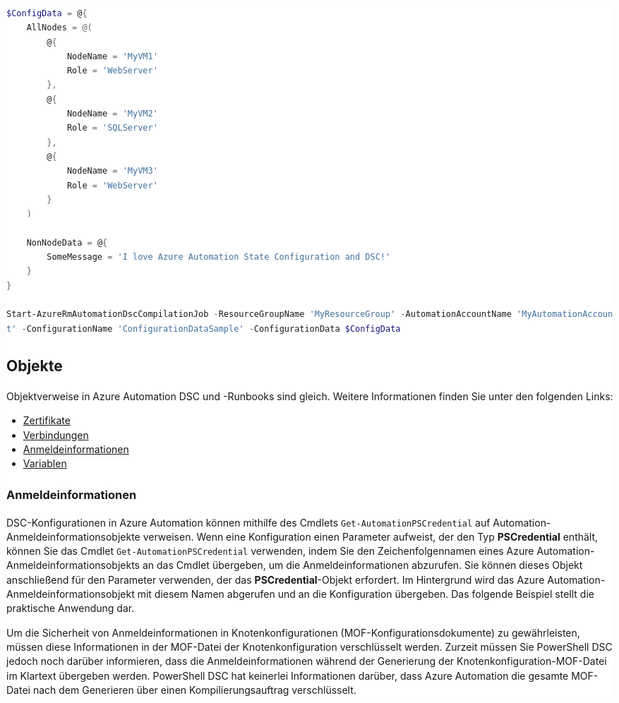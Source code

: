 ```powershell
$ConfigData = @{
    AllNodes = @(
        @{
            NodeName = 'MyVM1'
            Role = 'WebServer'
        },
        @{
            NodeName = 'MyVM2'
            Role = 'SQLServer'
        },
        @{
            NodeName = 'MyVM3'
            Role = 'WebServer'
        }
    )

    NonNodeData = @{
        SomeMessage = 'I love Azure Automation State Configuration and DSC!'
    }
}

Start-AzureRmAutomationDscCompilationJob -ResourceGroupName 'MyResourceGroup' -AutomationAccountName 'MyAutomationAccount' -ConfigurationName 'ConfigurationDataSample' -ConfigurationData $ConfigData
```

## <a name="assets"></a>Objekte

Objektverweise in Azure Automation DSC und -Runbooks sind gleich. Weitere Informationen finden Sie unter den folgenden Links:

- [Zertifikate](automation-certificates.md)
- [Verbindungen](automation-connections.md)
- [Anmeldeinformationen](automation-credentials.md)
- [Variablen](automation-variables.md)

### <a name="credential-assets"></a>Anmeldeinformationen

DSC-Konfigurationen in Azure Automation können mithilfe des Cmdlets `Get-AutomationPSCredential` auf Automation-Anmeldeinformationsobjekte verweisen. Wenn eine Konfiguration einen Parameter aufweist, der den Typ **PSCredential** enthält, können Sie das Cmdlet `Get-AutomationPSCredential` verwenden, indem Sie den Zeichenfolgennamen eines Azure Automation-Anmeldeinformationsobjekts an das Cmdlet übergeben, um die Anmeldeinformationen abzurufen. Sie können dieses Objekt anschließend für den Parameter verwenden, der das **PSCredential**-Objekt erfordert. Im Hintergrund wird das Azure Automation-Anmeldeinformationsobjekt mit diesem Namen abgerufen und an die Konfiguration übergeben. Das folgende Beispiel stellt die praktische Anwendung dar.

Um die Sicherheit von Anmeldeinformationen in Knotenkonfigurationen (MOF-Konfigurationsdokumente) zu gewährleisten, müssen diese Informationen in der MOF-Datei der Knotenkonfiguration verschlüsselt werden. Zurzeit müssen Sie PowerShell DSC jedoch noch darüber informieren, dass die Anmeldeinformationen während der Generierung der Knotenkonfiguration-MOF-Datei im Klartext übergeben werden. PowerShell DSC hat keinerlei Informationen darüber, dass Azure Automation die gesamte MOF-Datei nach dem Generieren über einen Kompilierungsauftrag verschlüsselt.
